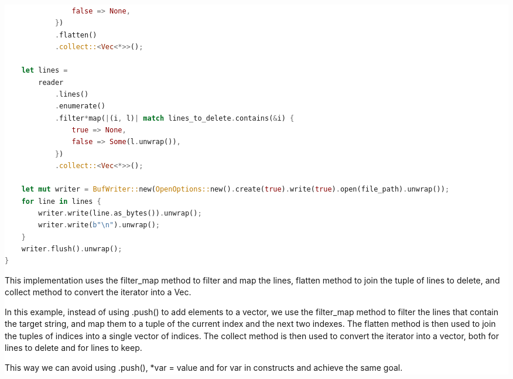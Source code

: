 ```rust
                false => None,
            })
            .flatten()
            .collect::<Vec<*>>();

    let lines =
        reader
            .lines()
            .enumerate()
            .filter*map(|(i, l)| match lines_to_delete.contains(&i) {
                true => None,
                false => Some(l.unwrap()),
            })
            .collect::<Vec<*>>();

    let mut writer = BufWriter::new(OpenOptions::new().create(true).write(true).open(file_path).unwrap());
    for line in lines {
        writer.write(line.as_bytes()).unwrap();
        writer.write(b"\n").unwrap();
    }
    writer.flush().unwrap();
}
```

This implementation uses the filter_map method to filter and map the lines, flatten method to join the tuple of lines to delete, and collect method to convert the iterator into a Vec.

In this example, instead of using .push() to add elements to a vector, we use the filter_map method to filter the lines that contain the target string, and map them to a tuple of the current index and the next two indexes. The flatten method is then used to join the tuples of indices into a single vector of indices. The collect method is then used to convert the iterator into a vector, both for lines to delete and for lines to keep.

This way we can avoid using .push(), \*var = value and for var in constructs and achieve the same goal.
